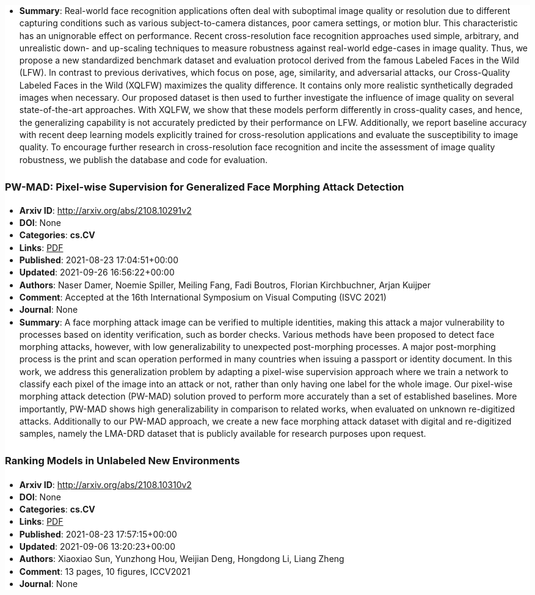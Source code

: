 - **Summary**: Real-world face recognition applications often deal with suboptimal image quality or resolution due to different capturing conditions such as various subject-to-camera distances, poor camera settings, or motion blur. This characteristic has an unignorable effect on performance. Recent cross-resolution face recognition approaches used simple, arbitrary, and unrealistic down- and up-scaling techniques to measure robustness against real-world edge-cases in image quality. Thus, we propose a new standardized benchmark dataset and evaluation protocol derived from the famous Labeled Faces in the Wild (LFW). In contrast to previous derivatives, which focus on pose, age, similarity, and adversarial attacks, our Cross-Quality Labeled Faces in the Wild (XQLFW) maximizes the quality difference. It contains only more realistic synthetically degraded images when necessary. Our proposed dataset is then used to further investigate the influence of image quality on several state-of-the-art approaches. With XQLFW, we show that these models perform differently in cross-quality cases, and hence, the generalizing capability is not accurately predicted by their performance on LFW. Additionally, we report baseline accuracy with recent deep learning models explicitly trained for cross-resolution applications and evaluate the susceptibility to image quality. To encourage further research in cross-resolution face recognition and incite the assessment of image quality robustness, we publish the database and code for evaluation.



### PW-MAD: Pixel-wise Supervision for Generalized Face Morphing Attack Detection
- **Arxiv ID**: http://arxiv.org/abs/2108.10291v2
- **DOI**: None
- **Categories**: **cs.CV**
- **Links**: [PDF](http://arxiv.org/pdf/2108.10291v2)
- **Published**: 2021-08-23 17:04:51+00:00
- **Updated**: 2021-09-26 16:56:22+00:00
- **Authors**: Naser Damer, Noemie Spiller, Meiling Fang, Fadi Boutros, Florian Kirchbuchner, Arjan Kuijper
- **Comment**: Accepted at the 16th International Symposium on Visual Computing
  (ISVC 2021)
- **Journal**: None
- **Summary**: A face morphing attack image can be verified to multiple identities, making this attack a major vulnerability to processes based on identity verification, such as border checks. Various methods have been proposed to detect face morphing attacks, however, with low generalizability to unexpected post-morphing processes. A major post-morphing process is the print and scan operation performed in many countries when issuing a passport or identity document. In this work, we address this generalization problem by adapting a pixel-wise supervision approach where we train a network to classify each pixel of the image into an attack or not, rather than only having one label for the whole image. Our pixel-wise morphing attack detection (PW-MAD) solution proved to perform more accurately than a set of established baselines. More importantly, PW-MAD shows high generalizability in comparison to related works, when evaluated on unknown re-digitized attacks. Additionally to our PW-MAD approach, we create a new face morphing attack dataset with digital and re-digitized samples, namely the LMA-DRD dataset that is publicly available for research purposes upon request.



### Ranking Models in Unlabeled New Environments
- **Arxiv ID**: http://arxiv.org/abs/2108.10310v2
- **DOI**: None
- **Categories**: **cs.CV**
- **Links**: [PDF](http://arxiv.org/pdf/2108.10310v2)
- **Published**: 2021-08-23 17:57:15+00:00
- **Updated**: 2021-09-06 13:20:23+00:00
- **Authors**: Xiaoxiao Sun, Yunzhong Hou, Weijian Deng, Hongdong Li, Liang Zheng
- **Comment**: 13 pages, 10 figures, ICCV2021
- **Journal**: None